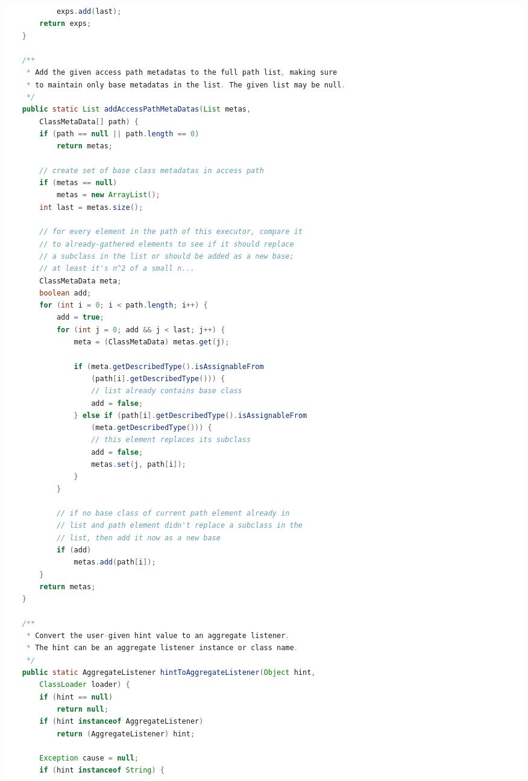 ```java
            exps.add(last);
        return exps;
    }

    /**
     * Add the given access path metadatas to the full path list, making sure
     * to maintain only base metadatas in the list. The given list may be null.
     */
    public static List addAccessPathMetaDatas(List metas,
        ClassMetaData[] path) {
        if (path == null || path.length == 0)
            return metas;

        // create set of base class metadatas in access path
        if (metas == null)
            metas = new ArrayList();
        int last = metas.size();

        // for every element in the path of this executor, compare it
        // to already-gathered elements to see if it should replace
        // a subclass in the list or should be added as a new base;
        // at least it's n^2 of a small n...
        ClassMetaData meta;
        boolean add;
        for (int i = 0; i < path.length; i++) {
            add = true;
            for (int j = 0; add && j < last; j++) {
                meta = (ClassMetaData) metas.get(j);

                if (meta.getDescribedType().isAssignableFrom
                    (path[i].getDescribedType())) {
                    // list already contains base class
                    add = false;
                } else if (path[i].getDescribedType().isAssignableFrom
                    (meta.getDescribedType())) {
                    // this element replaces its subclass
                    add = false;
                    metas.set(j, path[i]);
                }
            }

            // if no base class of current path element already in
            // list and path element didn't replace a subclass in the
            // list, then add it now as a new base
            if (add)
                metas.add(path[i]);
        }
        return metas;
    }

    /**
     * Convert the user-given hint value to an aggregate listener.
     * The hint can be an aggregate listener instance or class name.
     */
    public static AggregateListener hintToAggregateListener(Object hint,
        ClassLoader loader) {
        if (hint == null)
            return null;
        if (hint instanceof AggregateListener)
            return (AggregateListener) hint;

        Exception cause = null;
        if (hint instanceof String) {
```